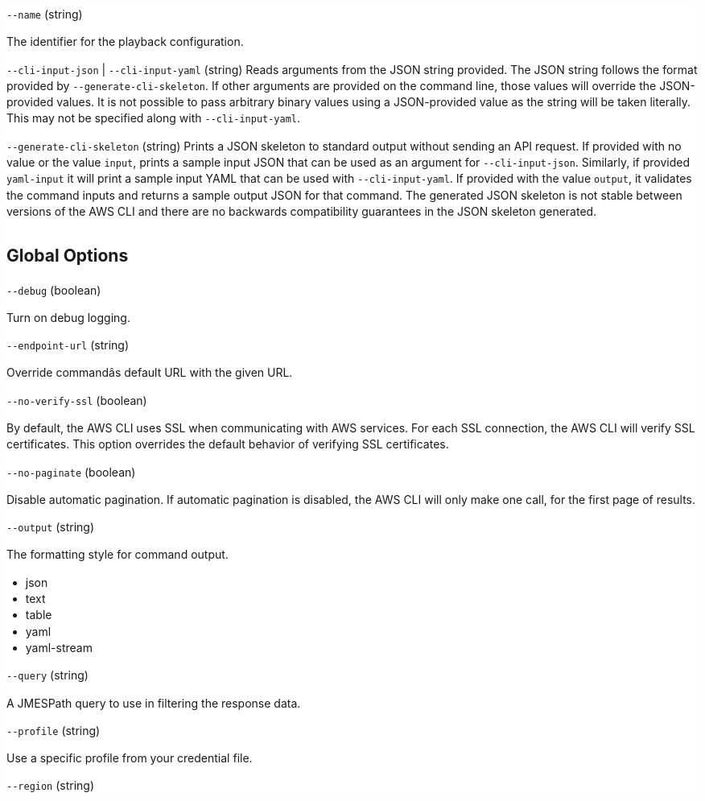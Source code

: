 `--name` (string)

The identifier for the playback configuration.

`--cli-input-json` | `--cli-input-yaml` (string)
Reads arguments from the JSON string provided. The JSON string follows the format provided by `--generate-cli-skeleton`. If other arguments are provided on the command line, those values will override the JSON-provided values. It is not possible to pass arbitrary binary values using a JSON-provided value as the string will be taken literally. This may not be specified along with `--cli-input-yaml`.

`--generate-cli-skeleton` (string)
Prints a JSON skeleton to standard output without sending an API request. If provided with no value or the value `input`, prints a sample input JSON that can be used as an argument for `--cli-input-json`. Similarly, if provided `yaml-input` it will print a sample input YAML that can be used with `--cli-input-yaml`. If provided with the value `output`, it validates the command inputs and returns a sample output JSON for that command. The generated JSON skeleton is not stable between versions of the AWS CLI and there are no backwards compatibility guarantees in the JSON skeleton generated.

## Global Options

`--debug` (boolean)

Turn on debug logging.

`--endpoint-url` (string)

Override commandâs default URL with the given URL.

`--no-verify-ssl` (boolean)

By default, the AWS CLI uses SSL when communicating with AWS services. For each SSL connection, the AWS CLI will verify SSL certificates. This option overrides the default behavior of verifying SSL certificates.

`--no-paginate` (boolean)

Disable automatic pagination. If automatic pagination is disabled, the AWS CLI will only make one call, for the first page of results.

`--output` (string)

The formatting style for command output.

- json
- text
- table
- yaml
- yaml-stream

`--query` (string)

A JMESPath query to use in filtering the response data.

`--profile` (string)

Use a specific profile from your credential file.

`--region` (string)
